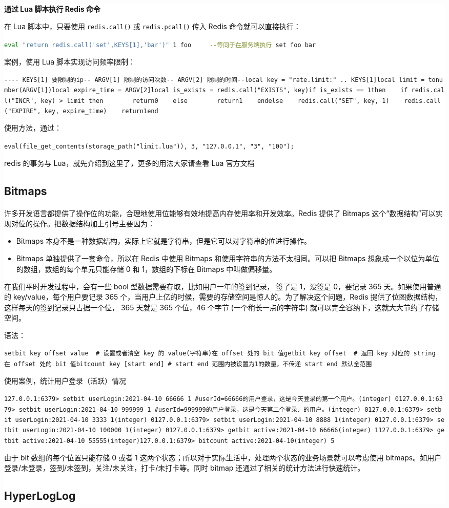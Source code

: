**通过 Lua 脚本执行 Redis 命令**

在 Lua 脚本中，只要使用 `redis.call()` 或 `redis.pcall()` 传入 Redis 命令就可以直接执行：

```Bash
eval "return redis.call('set',KEYS[1],'bar')" 1 foo     --等同于在服务端执行 set foo bar
```

案例，使用 Lua 脚本实现访问频率限制：

```Visual%20Basic
---- KEYS[1] 要限制的ip-- ARGV[1] 限制的访问次数-- ARGV[2] 限制的时间--local key = "rate.limit:" .. KEYS[1]local limit = tonumber(ARGV[1])local expire_time = ARGV[2]local is_exists = redis.call("EXISTS", key)if is_exists == 1then    if redis.call("INCR", key) > limit then        return0    else        return1    endelse    redis.call("SET", key, 1)    redis.call("EXPIRE", key, expire_time)    return1end
```

使用方法，通过：

```Lisp
eval(file_get_contents(storage_path("limit.lua")), 3, "127.0.0.1", "3", "100");
```

redis 的事务与 Lua，就先介绍到这里了，更多的用法大家请查看 Lua 官方文档

## **Bitmaps**

许多开发语言都提供了操作位的功能，合理地使用位能够有效地提高内存使用率和开发效率。Redis 提供了 Bitmaps 这个“数据结构”可以实现对位的操作。把数据结构加上引号主要因为：

- Bitmaps 本身不是一种数据结构，实际上它就是字符串，但是它可以对字符串的位进行操作。

- Bitmaps 单独提供了一套命令，所以在 Redis 中使用 Bitmaps 和使用字符串的方法不太相同。可以把 Bitmaps 想象成一个以位为单位的数组，数组的每个单元只能存储 0 和 1，数组的下标在 Bitmaps 中叫做偏移量。

在我们平时开发过程中，会有一些 bool 型数据需要存取，比如用户一年的签到记录， 签了是 1，没签是 0，要记录 365 天。如果使用普通的 key/value，每个用户要记录 365 个，当用户上亿的时候，需要的存储空间是惊人的。为了解决这个问题，Redis 提供了位图数据结构，这样每天的签到记录只占据一个位， 365 天就是 365 个位，46 个字节 (一个稍长一点的字符串) 就可以完全容纳下，这就大大节约了存储空间。

语法：

```Visual%20Basic
setbit key offset value  # 设置或者清空 key 的 value(字符串)在 offset 处的 bit 值getbit key offset  # 返回 key 对应的 string 在 offset 处的 bit 值bitcount key [start end] # start end 范围内被设置为1的数量，不传递 start end 默认全范围
```

使用案例，统计用户登录（活跃）情况

```Apache
127.0.0.1:6379> setbit userLogin:2021-04-10 66666 1 #userId=66666的用户登录，这是今天登录的第一个用户。(integer) 0127.0.0.1:6379> setbit userLogin:2021-04-10 999999 1 #userId=999999的用户登录，这是今天第二个登录、的用户。(integer) 0127.0.0.1:6379> setbit userLogin:2021-04-10 3333 1(integer) 0127.0.0.1:6379> setbit userLogin:2021-04-10 8888 1(integer) 0127.0.0.1:6379> setbit userLogin:2021-04-10 100000 1(integer) 0127.0.0.1:6379> getbit active:2021-04-10 66666(integer) 1127.0.0.1:6379> getbit active:2021-04-10 55555(integer)127.0.0.1:6379> bitcount active:2021-04-10(integer) 5
```

由于 bit 数组的每个位置只能存储 0 或者 1 这两个状态；所以对于实际生活中，处理两个状态的业务场景就可以考虑使用 bitmaps。如用户登录/未登录，签到/未签到，关注/未关注，打卡/未打卡等。同时 bitmap 还通过了相关的统计方法进行快速统计。

## **HyperLogLog**
